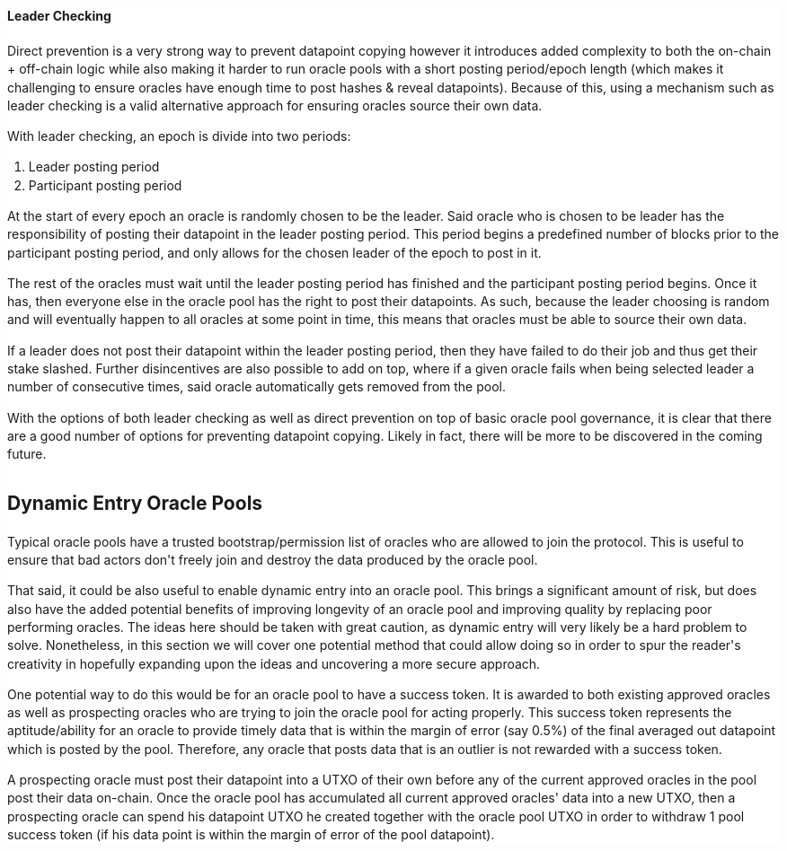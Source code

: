 
#### Leader Checking
Direct prevention is a very strong way to prevent datapoint copying however it introduces added complexity to both the on-chain + off-chain logic while also making it harder to run oracle pools with a short posting period/epoch length (which makes it challenging to ensure oracles have enough time to post hashes & reveal datapoints). Because of this, using a mechanism such as leader checking is a valid alternative approach for ensuring oracles source their own data.

With leader checking, an epoch is divide into two periods:
1. Leader posting period
2. Participant posting period

At the start of every epoch an oracle is randomly chosen to be the leader. Said oracle who is chosen to be leader has the responsibility of posting their datapoint in the leader posting period. This period begins a predefined number of blocks prior to the participant posting period, and only allows for the chosen leader of the epoch to post in it.

The rest of the oracles must wait until the leader posting period has finished and the participant posting period begins. Once it has, then everyone else in the oracle pool has the right to post their datapoints. As such, because the leader choosing is random and will eventually happen to all oracles at some point in time, this means that oracles must be able to source their own data.

If a leader does not post their datapoint within the leader posting period, then they have failed to do their job and thus get their stake slashed. Further disincentives are also possible to add on top, where if a given oracle fails when being selected leader a number of consecutive times, said oracle automatically gets removed from the pool.

With the options of both leader checking as well as direct prevention on top of basic oracle pool governance, it is clear that there are a good number of options for preventing datapoint copying. Likely in fact, there will be more to be discovered in the coming future.



Dynamic Entry Oracle Pools
---
Typical oracle pools have a trusted bootstrap/permission list of oracles who are allowed to join the protocol. This is useful to ensure that bad actors don't freely join and destroy the data produced by the oracle pool.

That said, it could be also useful to enable dynamic entry into an oracle pool. This brings a significant amount of risk, but does also have the added potential benefits of improving longevity of an oracle pool and improving quality by replacing poor performing oracles. The ideas here should be taken with great caution, as dynamic entry will very likely be a hard problem to solve. Nonetheless, in this section we will cover one potential method that could allow doing so in order to spur the reader's creativity in hopefully expanding upon the ideas and uncovering a more secure approach.

One potential way to do this would be for an oracle pool to have a success token. It is awarded to both existing approved oracles as well as prospecting oracles who are trying to join the oracle pool for acting properly. This success token represents the aptitude/ability for an oracle to provide timely data that is within the margin of error (say 0.5%) of the final averaged out datapoint which is posted by the pool. Therefore, any oracle that posts data that is an outlier is not rewarded with a success token.

A prospecting oracle must post their datapoint into a UTXO of their own before any of the current approved oracles in the pool post their data on-chain. Once the oracle pool has accumulated all current approved oracles' data into a new UTXO, then a prospecting oracle can spend his datapoint UTXO he created together with the oracle pool UTXO in order to withdraw 1 pool success token (if his data point is within the margin of error of the pool datapoint).
